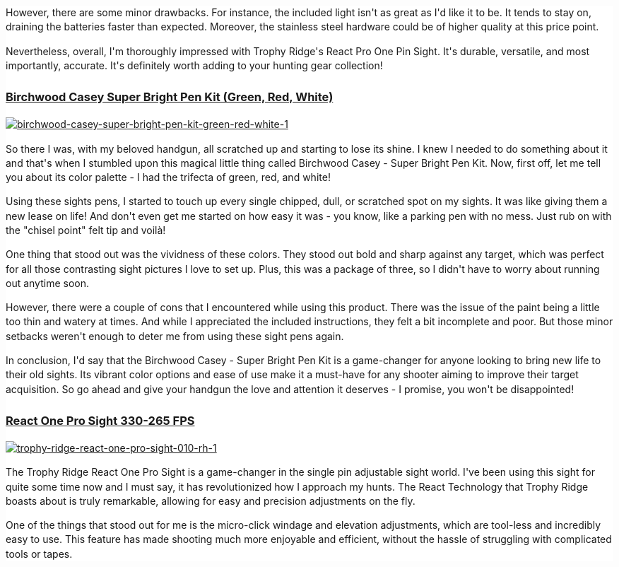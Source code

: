 However, there are some minor drawbacks. For instance, the included light isn't as great as I'd like it to be. It tends to stay on, draining the batteries faster than expected. Moreover, the stainless steel hardware could be of higher quality at this price point.

Nevertheless, overall, I'm thoroughly impressed with Trophy Ridge's React Pro One Pin Sight. It's durable, versatile, and most importantly, accurate. It's definitely worth adding to your hunting gear collection!

### [Birchwood Casey Super Bright Pen Kit (Green, Red, White)](https://serp.ly/@universityofguns/amazon/1911-tritium-sights?utm_source=universityofguns&utm_medium=organic&utm_campaign=website)

<div class="image"><a href="https://serp.ly/@universityofguns/amazon/1911-tritium-sights?utm_source=universityofguns&utm_medium=organic&utm_campaign=website"><img alt="birchwood-casey-super-bright-pen-kit-green-red-white-1" src="https://imagedelivery.net/vy2bglCGN6hEeWOnSe2c7A/birchwood-casey-super-bright-pen-kit-green-red-white-1/w=720,h=540,fit=pad,background=black"/></a></div>

So there I was, with my beloved handgun, all scratched up and starting to lose its shine. I knew I needed to do something about it and that's when I stumbled upon this magical little thing called Birchwood Casey - Super Bright Pen Kit. Now, first off, let me tell you about its color palette - I had the trifecta of green, red, and white!

Using these sights pens, I started to touch up every single chipped, dull, or scratched spot on my sights. It was like giving them a new lease on life! And don't even get me started on how easy it was - you know, like a parking pen with no mess. Just rub on with the "chisel point" felt tip and voilà!

One thing that stood out was the vividness of these colors. They stood out bold and sharp against any target, which was perfect for all those contrasting sight pictures I love to set up. Plus, this was a package of three, so I didn't have to worry about running out anytime soon.

However, there were a couple of cons that I encountered while using this product. There was the issue of the paint being a little too thin and watery at times. And while I appreciated the included instructions, they felt a bit incomplete and poor. But those minor setbacks weren't enough to deter me from using these sight pens again.

In conclusion, I'd say that the Birchwood Casey - Super Bright Pen Kit is a game-changer for anyone looking to bring new life to their old sights. Its vibrant color options and ease of use make it a must-have for any shooter aiming to improve their target acquisition. So go ahead and give your handgun the love and attention it deserves - I promise, you won't be disappointed!

### [React One Pro Sight 330-265 FPS](https://serp.ly/@universityofguns/amazon/1911-tritium-sights?utm_source=universityofguns&utm_medium=organic&utm_campaign=website)

<div class="image"><a href="https://serp.ly/@universityofguns/amazon/1911-tritium-sights?utm_source=universityofguns&utm_medium=organic&utm_campaign=website"><img alt="trophy-ridge-react-one-pro-sight-010-rh-1" src="https://imagedelivery.net/vy2bglCGN6hEeWOnSe2c7A/trophy-ridge-react-one-pro-sight-010-rh-1/w=720,h=540,fit=pad,background=black"/></a></div>

The Trophy Ridge React One Pro Sight is a game-changer in the single pin adjustable sight world. I've been using this sight for quite some time now and I must say, it has revolutionized how I approach my hunts. The React Technology that Trophy Ridge boasts about is truly remarkable, allowing for easy and precision adjustments on the fly.

One of the things that stood out for me is the micro-click windage and elevation adjustments, which are tool-less and incredibly easy to use. This feature has made shooting much more enjoyable and efficient, without the hassle of struggling with complicated tools or tapes.
